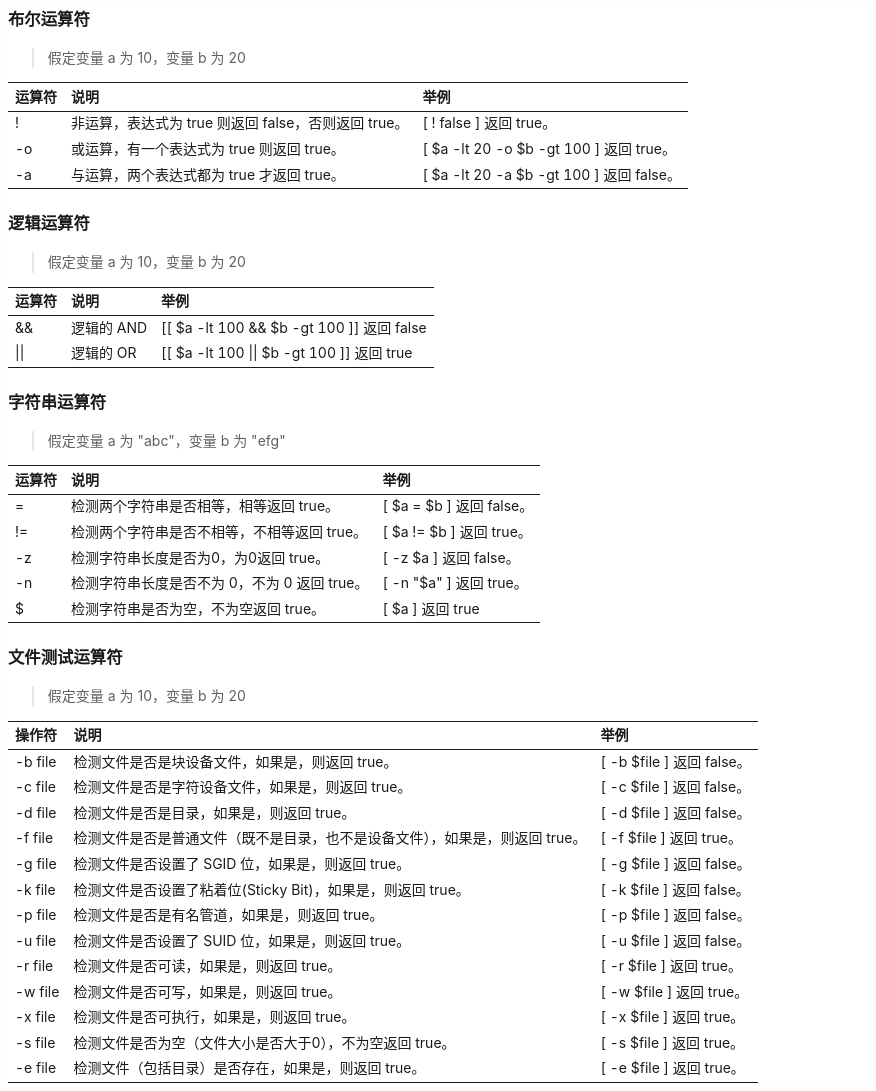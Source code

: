 ### 布尔运算符

> 假定变量 a 为 10，变量 b 为 20

| 运算符 | 说明                                                | 举例                                      |
| :----- | :-------------------------------------------------- | :---------------------------------------- |
| !      | 非运算，表达式为 true 则返回 false，否则返回 true。 | [ ! false ] 返回 true。                   |
| -o     | 或运算，有一个表达式为 true 则返回 true。           | [ \$a -lt 20 -o $b -gt 100 ] 返回 true。  |
| -a     | 与运算，两个表达式都为 true 才返回 true。           | [ \$a -lt 20 -a $b -gt 100 ] 返回 false。 |

### 逻辑运算符

> 假定变量 a 为 10，变量 b 为 20

| 运算符 | 说明       | 举例                                        |
| :----- | :--------- | :------------------------------------------ |
| &&     | 逻辑的 AND | [[ \$a -lt 100 && $b -gt 100 ]] 返回 false  |
| \|\|   | 逻辑的 OR  | [[ \$a -lt 100 \|\| $b -gt 100 ]] 返回 true |

### 字符串运算符

> 假定变量 a 为 "abc"，变量 b 为 "efg"

| 运算符 | 说明                                         | 举例                     |
| :----- | :------------------------------------------- | :----------------------- |
| =      | 检测两个字符串是否相等，相等返回 true。      | [ \$a = $b ] 返回 false。 |
| !=     | 检测两个字符串是否不相等，不相等返回 true。  | [ \$a != $b ] 返回 true。 |
| -z     | 检测字符串长度是否为0，为0返回 true。        | [ -z $a ] 返回 false。   |
| -n     | 检测字符串长度是否不为 0，不为 0 返回 true。 | [ -n "$a" ] 返回 true。  |
| \$     |检测字符串是否为空，不为空返回 true。|[ $a ] 返回 true|

### 文件测试运算符

> 假定变量 a 为 10，变量 b 为 20

| 操作符  | 说明                                                         | 举例                      |
| :------ | :----------------------------------------------------------- | :------------------------ |
| -b file | 检测文件是否是块设备文件，如果是，则返回 true。              | [ -b $file ] 返回 false。 |
| -c file | 检测文件是否是字符设备文件，如果是，则返回 true。            | [ -c $file ] 返回 false。 |
| -d file | 检测文件是否是目录，如果是，则返回 true。                    | [ -d $file ] 返回 false。 |
| -f file | 检测文件是否是普通文件（既不是目录，也不是设备文件），如果是，则返回 true。 | [ -f $file ] 返回 true。  |
| -g file | 检测文件是否设置了 SGID 位，如果是，则返回 true。            | [ -g $file ] 返回 false。 |
| -k file | 检测文件是否设置了粘着位(Sticky Bit)，如果是，则返回 true。  | [ -k $file ] 返回 false。 |
| -p file | 检测文件是否是有名管道，如果是，则返回 true。                | [ -p $file ] 返回 false。 |
| -u file | 检测文件是否设置了 SUID 位，如果是，则返回 true。            | [ -u $file ] 返回 false。 |
| -r file | 检测文件是否可读，如果是，则返回 true。                      | [ -r $file ] 返回 true。  |
| -w file | 检测文件是否可写，如果是，则返回 true。                      | [ -w $file ] 返回 true。  |
| -x file | 检测文件是否可执行，如果是，则返回 true。                    | [ -x $file ] 返回 true。  |
| -s file | 检测文件是否为空（文件大小是否大于0），不为空返回 true。     | [ -s $file ] 返回 true。  |
| -e file | 检测文件（包括目录）是否存在，如果是，则返回 true。          | [ -e $file ] 返回 true。  |